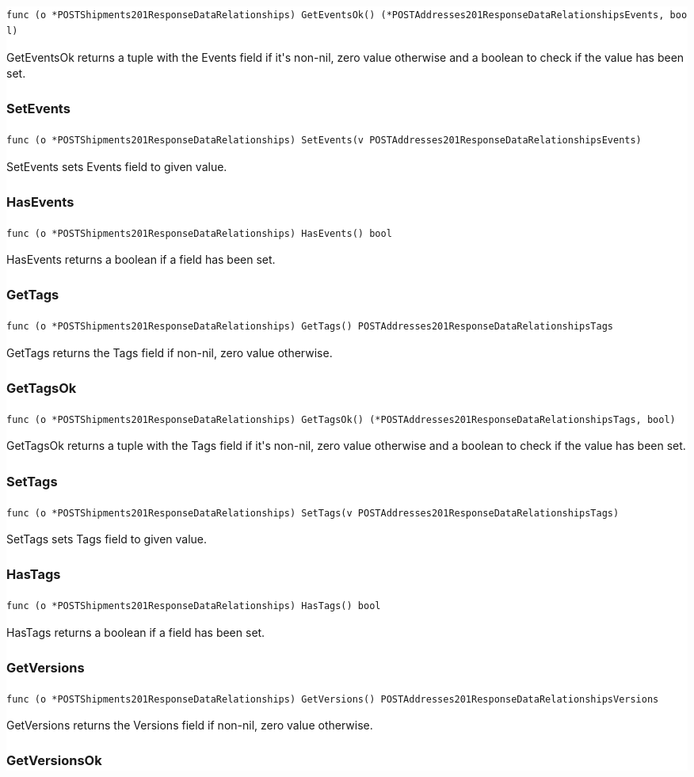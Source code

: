 `func (o *POSTShipments201ResponseDataRelationships) GetEventsOk() (*POSTAddresses201ResponseDataRelationshipsEvents, bool)`

GetEventsOk returns a tuple with the Events field if it's non-nil, zero value otherwise
and a boolean to check if the value has been set.

### SetEvents

`func (o *POSTShipments201ResponseDataRelationships) SetEvents(v POSTAddresses201ResponseDataRelationshipsEvents)`

SetEvents sets Events field to given value.

### HasEvents

`func (o *POSTShipments201ResponseDataRelationships) HasEvents() bool`

HasEvents returns a boolean if a field has been set.

### GetTags

`func (o *POSTShipments201ResponseDataRelationships) GetTags() POSTAddresses201ResponseDataRelationshipsTags`

GetTags returns the Tags field if non-nil, zero value otherwise.

### GetTagsOk

`func (o *POSTShipments201ResponseDataRelationships) GetTagsOk() (*POSTAddresses201ResponseDataRelationshipsTags, bool)`

GetTagsOk returns a tuple with the Tags field if it's non-nil, zero value otherwise
and a boolean to check if the value has been set.

### SetTags

`func (o *POSTShipments201ResponseDataRelationships) SetTags(v POSTAddresses201ResponseDataRelationshipsTags)`

SetTags sets Tags field to given value.

### HasTags

`func (o *POSTShipments201ResponseDataRelationships) HasTags() bool`

HasTags returns a boolean if a field has been set.

### GetVersions

`func (o *POSTShipments201ResponseDataRelationships) GetVersions() POSTAddresses201ResponseDataRelationshipsVersions`

GetVersions returns the Versions field if non-nil, zero value otherwise.

### GetVersionsOk
